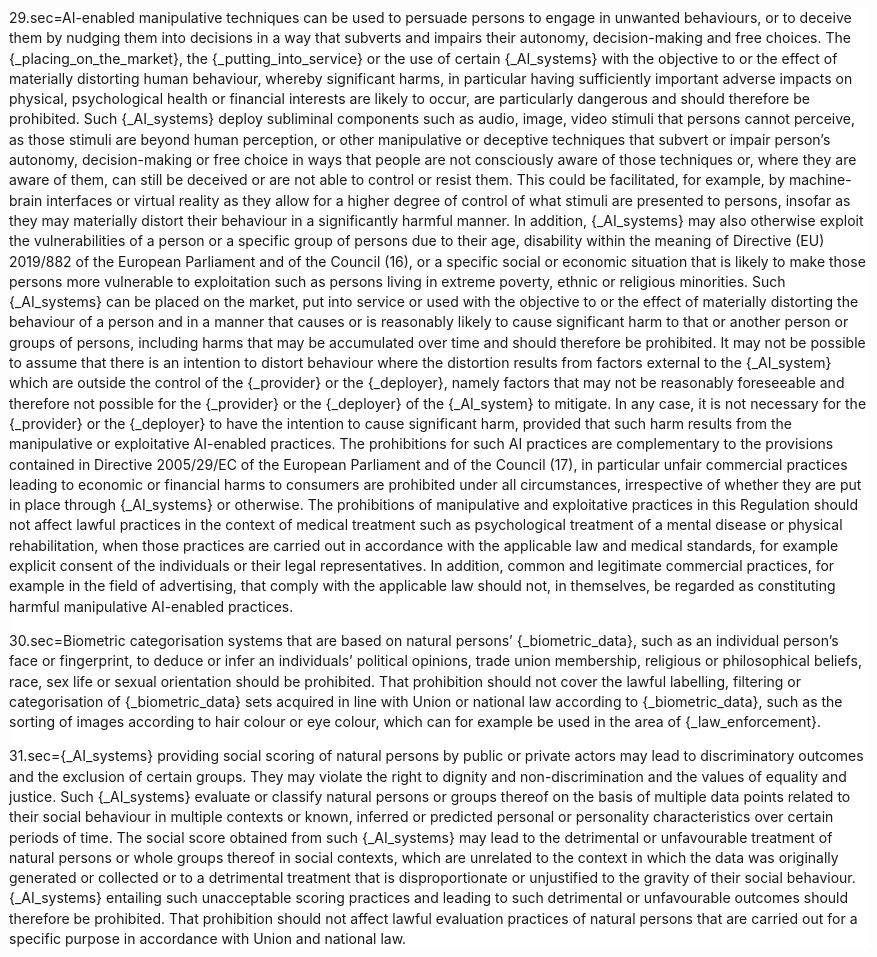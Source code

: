29.sec=AI-enabled manipulative techniques can be used to persuade persons to engage in unwanted behaviours, or to deceive them by nudging them into decisions in a way that subverts and impairs their autonomy, decision-making and free choices. The {_placing_on_the_market}, the {_putting_into_service} or the use of certain {_AI_systems} with the objective to or the effect of materially distorting human behaviour, whereby significant harms, in particular having sufficiently important adverse impacts on physical, psychological health or financial interests are likely to occur, are particularly dangerous and should therefore be prohibited. Such {_AI_systems} deploy subliminal components such as audio, image, video stimuli that persons cannot perceive, as those stimuli are beyond human perception, or other manipulative or deceptive techniques that subvert or impair person’s autonomy, decision-making or free choice in ways that people are not consciously aware of those techniques or, where they are aware of them, can still be deceived or are not able to control or resist them. This could be facilitated, for example, by machine-brain interfaces or virtual reality as they allow for a higher degree of control of what stimuli are presented to persons, insofar as they may materially distort their behaviour in a significantly harmful manner. In addition, {_AI_systems} may also otherwise exploit the vulnerabilities of a person or a specific group of persons due to their age, disability within the meaning of Directive (EU) 2019/882 of the European Parliament and of the Council (16), or a specific social or economic situation that is likely to make those persons more vulnerable to exploitation such as persons living in extreme poverty, ethnic or religious minorities. Such {_AI_systems} can be placed on the market, put into service or used with the objective to or the effect of materially distorting the behaviour of a person and in a manner that causes or is reasonably likely to cause significant harm to that or another person or groups of persons, including harms that may be accumulated over time and should therefore be prohibited. It may not be possible to assume that there is an intention to distort behaviour where the distortion results from factors external to the {_AI_system} which are outside the control of the {_provider} or the {_deployer}, namely factors that may not be reasonably foreseeable and therefore not possible for the {_provider} or the {_deployer} of the {_AI_system} to mitigate. In any case, it is not necessary for the {_provider} or the {_deployer} to have the intention to cause significant harm, provided that such harm results from the manipulative or exploitative AI-enabled practices. The prohibitions for such AI practices are complementary to the provisions contained in Directive 2005/29/EC of the European Parliament and of the Council (17), in particular unfair commercial practices leading to economic or financial harms to consumers are prohibited under all circumstances, irrespective of whether they are put in place through {_AI_systems} or otherwise. The prohibitions of manipulative and exploitative practices in this Regulation should not affect lawful practices in the context of medical treatment such as psychological treatment of a mental disease or physical rehabilitation, when those practices are carried out in accordance with the applicable law and medical standards, for example explicit consent of the individuals or their legal representatives. In addition, common and legitimate commercial practices, for example in the field of advertising, that comply with the applicable law should not, in themselves, be regarded as constituting harmful manipulative AI-enabled practices.

30.sec=Biometric categorisation systems that are based on natural persons’ {_biometric_data}, such as an individual person’s face or fingerprint, to deduce or infer an individuals’ political opinions, trade union membership, religious or philosophical beliefs, race, sex life or sexual orientation should be prohibited. That prohibition should not cover the lawful labelling, filtering or categorisation of {_biometric_data} sets acquired in line with Union or national law according to {_biometric_data}, such as the sorting of images according to hair colour or eye colour, which can for example be used in the area of {_law_enforcement}.

31.sec={_AI_systems} providing social scoring of natural persons by public or private actors may lead to discriminatory outcomes and the exclusion of certain groups. They may violate the right to dignity and non-discrimination and the values of equality and justice. Such {_AI_systems} evaluate or classify natural persons or groups thereof on the basis of multiple data points related to their social behaviour in multiple contexts or known, inferred or predicted personal or personality characteristics over certain periods of time. The social score obtained from such {_AI_systems} may lead to the detrimental or unfavourable treatment of natural persons or whole groups thereof in social contexts, which are unrelated to the context in which the data was originally generated or collected or to a detrimental treatment that is disproportionate or unjustified to the gravity of their social behaviour. {_AI_systems} entailing such unacceptable scoring practices and leading to such detrimental or unfavourable outcomes should therefore be prohibited. That prohibition should not affect lawful evaluation practices of natural persons that are carried out for a specific purpose in accordance with Union and national law.
